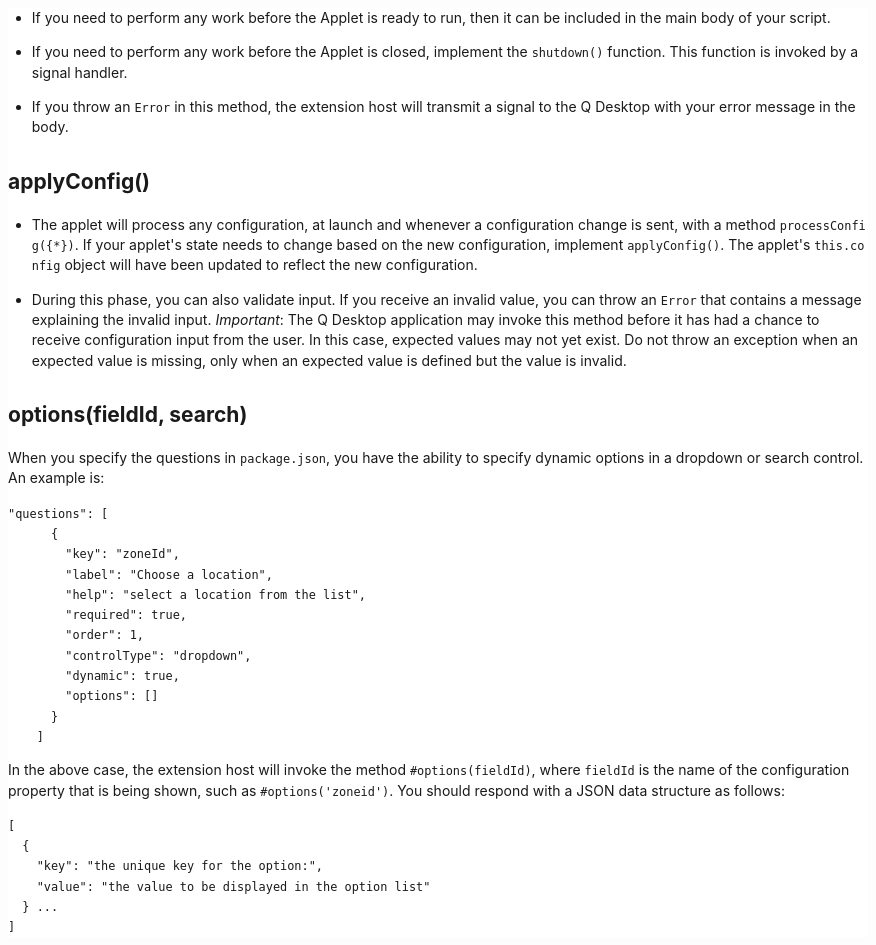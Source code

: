 - If you need to perform any work before the Applet is ready to run, then 
  it can be included in the main body of your script.

- If you need to perform any work before the Applet is closed, implement the
  `shutdown()` function. This function is invoked by a signal handler.

- If you throw an `Error` in this method, the extension host will transmit a 
  signal to the Q Desktop with your error message in the body.
    

## applyConfig()
- The applet will process any configuration, at launch and whenever a 
  configuration change is sent, with a method `processConfig({*})`. If your 
  applet's state needs to change based on the new configuration, implement 
  `applyConfig()`. The applet's `this.config` object will have been updated to 
  reflect the new configuration.

- During this phase, you can also validate input. If you receive an invalid
  value, you can throw an `Error` that contains a message explaining the 
  invalid input. *Important*: The Q Desktop application may invoke this method
  before it has had a chance to receive configuration input from the user. In
  this case, expected values may not yet exist. Do not throw an exception when
  an expected value is missing, only when an expected value is defined but the
  value is invalid.


## options(fieldId, search)
When you specify the questions in `package.json`, you have the ability to
specify dynamic options in a dropdown or search control. An example is:

```
"questions": [
      {
        "key": "zoneId",
        "label": "Choose a location",
        "help": "select a location from the list",
        "required": true,
        "order": 1,
        "controlType": "dropdown",
        "dynamic": true,
        "options": []
      }
    ]
```

In the above case, the extension host will invoke the method 
`#options(fieldId)`, where `fieldId` is the name of the configuration property
that is being shown, such as `#options('zoneid')`. You should respond with a 
JSON data structure as follows:

```
[
  {
    "key": "the unique key for the option:",
    "value": "the value to be displayed in the option list"
  } ...
]

```
